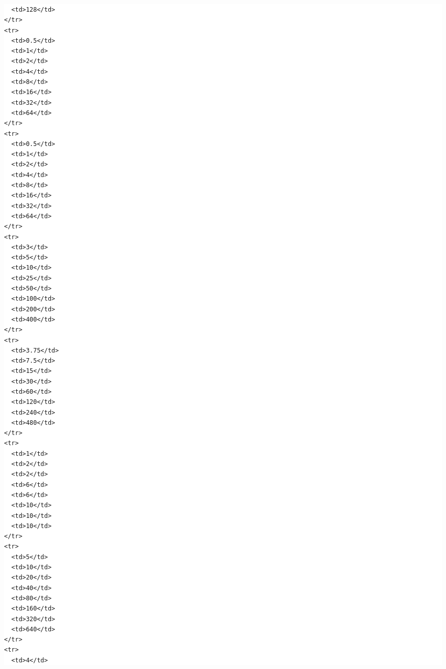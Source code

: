       <td>128</td>
    </tr>
    <tr>
      <td>0.5</td>
      <td>1</td>
      <td>2</td>
      <td>4</td>
      <td>8</td>
      <td>16</td>
      <td>32</td>
      <td>64</td>
    </tr>
    <tr>
      <td>0.5</td>
      <td>1</td>
      <td>2</td>
      <td>4</td>
      <td>8</td>
      <td>16</td>
      <td>32</td>
      <td>64</td>
    </tr>
    <tr>
      <td>3</td>
      <td>5</td>
      <td>10</td>
      <td>25</td>
      <td>50</td>
      <td>100</td>
      <td>200</td>
      <td>400</td>
    </tr>
    <tr>
      <td>3.75</td>
      <td>7.5</td>
      <td>15</td>
      <td>30</td>
      <td>60</td>
      <td>120</td>
      <td>240</td>
      <td>480</td>
    </tr>
    <tr>
      <td>1</td>
      <td>2</td>
      <td>2</td>
      <td>6</td>
      <td>6</td>
      <td>10</td>
      <td>10</td>
      <td>10</td>
    </tr>
    <tr>
      <td>5</td>
      <td>10</td>
      <td>20</td>
      <td>40</td>
      <td>80</td>
      <td>160</td>
      <td>320</td>
      <td>640</td>
    </tr>
    <tr>
      <td>4</td>